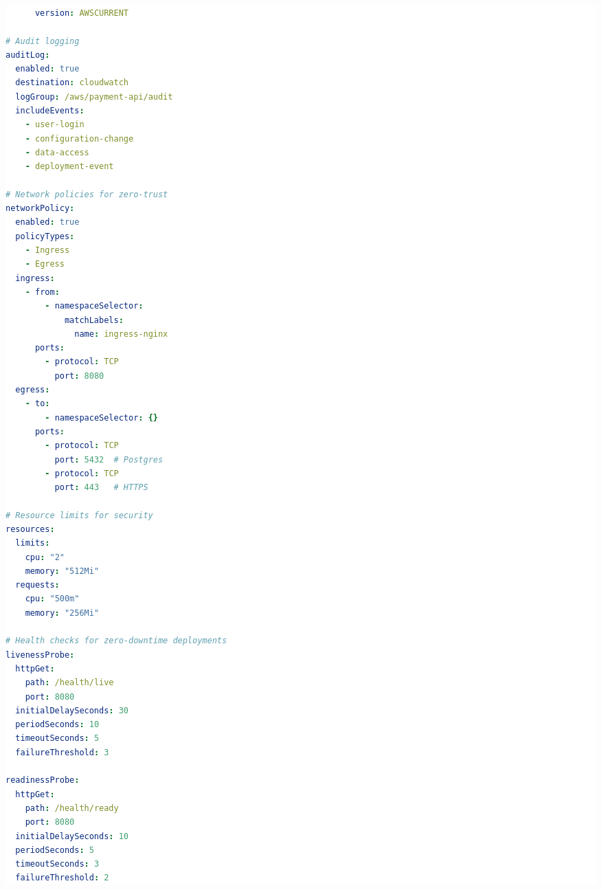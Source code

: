 ```yaml
      version: AWSCURRENT

# Audit logging
auditLog:
  enabled: true
  destination: cloudwatch
  logGroup: /aws/payment-api/audit
  includeEvents:
    - user-login
    - configuration-change
    - data-access
    - deployment-event

# Network policies for zero-trust
networkPolicy:
  enabled: true
  policyTypes:
    - Ingress
    - Egress
  ingress:
    - from:
        - namespaceSelector:
            matchLabels:
              name: ingress-nginx
      ports:
        - protocol: TCP
          port: 8080
  egress:
    - to:
        - namespaceSelector: {}
      ports:
        - protocol: TCP
          port: 5432  # Postgres
        - protocol: TCP
          port: 443   # HTTPS

# Resource limits for security
resources:
  limits:
    cpu: "2"
    memory: "512Mi"
  requests:
    cpu: "500m"
    memory: "256Mi"

# Health checks for zero-downtime deployments
livenessProbe:
  httpGet:
    path: /health/live
    port: 8080
  initialDelaySeconds: 30
  periodSeconds: 10
  timeoutSeconds: 5
  failureThreshold: 3

readinessProbe:
  httpGet:
    path: /health/ready
    port: 8080
  initialDelaySeconds: 10
  periodSeconds: 5
  timeoutSeconds: 3
  failureThreshold: 2
```